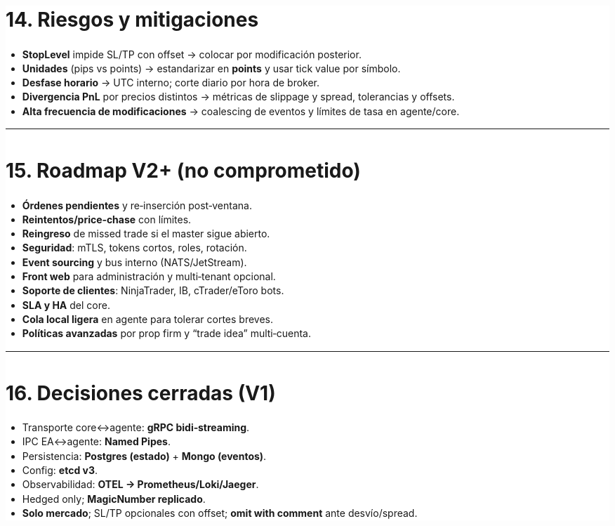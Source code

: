 
# 14. Riesgos y mitigaciones

- **StopLevel** impide SL/TP con offset → colocar por modificación posterior.  
- **Unidades** (pips vs points) → estandarizar en **points** y usar tick value por símbolo.  
- **Desfase horario** → UTC interno; corte diario por hora de broker.  
- **Divergencia PnL** por precios distintos → métricas de slippage y spread, tolerancias y offsets.  
- **Alta frecuencia de modificaciones** → coalescing de eventos y límites de tasa en agente/core.

---

# 15. Roadmap V2+ (no comprometido)

- **Órdenes pendientes** y re‑inserción post‑ventana.  
- **Reintentos/price‑chase** con límites.  
- **Reingreso** de missed trade si el master sigue abierto.  
- **Seguridad**: mTLS, tokens cortos, roles, rotación.  
- **Event sourcing** y bus interno (NATS/JetStream).  
- **Front web** para administración y multi‑tenant opcional.  
- **Soporte de clientes**: NinjaTrader, IB, cTrader/eToro bots.  
- **SLA y HA** del core.  
- **Cola local ligera** en agente para tolerar cortes breves.  
- **Políticas avanzadas** por prop firm y “trade idea” multi‑cuenta.

---

# 16. Decisiones cerradas (V1)

- Transporte core↔agente: **gRPC bidi‑streaming**.  
- IPC EA↔agente: **Named Pipes**.  
- Persistencia: **Postgres (estado)** + **Mongo (eventos)**.  
- Config: **etcd v3**.  
- Observabilidad: **OTEL → Prometheus/Loki/Jaeger**.  
- Hedged only; **MagicNumber replicado**.  
- **Solo mercado**; SL/TP opcionales con offset; **omit with comment** ante desvío/spread.
